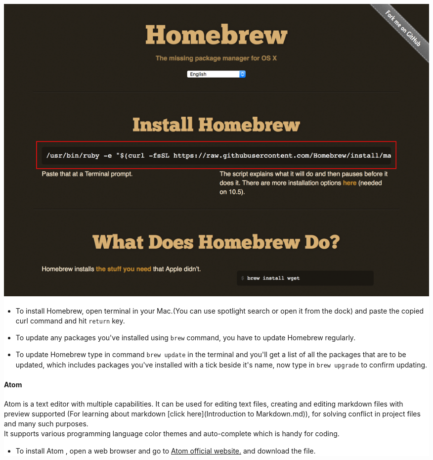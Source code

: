    ![HomebrewHomePage](ScreenShots/HomebrewHomePage.png "Homebrew Home Page")  


   * To install Homebrew, open terminal in your Mac.(You can use spotlight search or open it from the dock) and paste the copied curl command and hit `return` key.

   * To update any packages you've installed using `brew` command, you have to update Homebrew regularly.
   * To update Homebrew type in command `brew update` in the terminal and you'll get a list of all the packages that are to be updated, which includes packages you've installed with a tick beside it's name, now type in `brew upgrade` to confirm updating.

#### Atom

   Atom is a text editor with multiple capabilities. It can be used for editing text files, creating and editing markdown files with preview supported (For learning about markdown [click here](Introduction to Markdown.md)), for solving conflict in project files and many such purposes.  
   It supports various programming language color themes and auto-complete which is handy for coding.

   * To install Atom , open a web browser and go to [Atom official website.](https://atom.io) and download the file.
